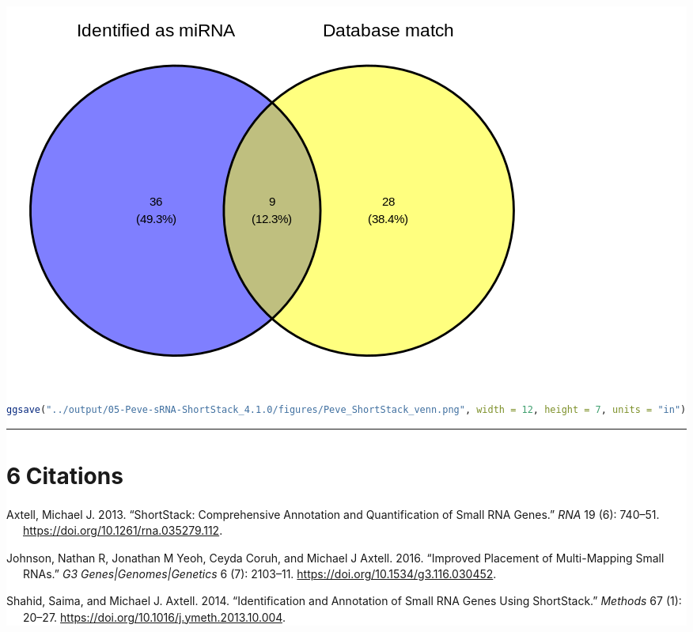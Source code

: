 ![](05-Peve-sRNA-ShortStack_4.1.0_files/figure-gfm/venn-diagram-1.png)

``` r
ggsave("../output/05-Peve-sRNA-ShortStack_4.1.0/figures/Peve_ShortStack_venn.png", width = 12, height = 7, units = "in")
```

------------------------------------------------------------------------

# 6 Citations

<div id="refs" class="references csl-bib-body hanging-indent">

<div id="ref-axtell2013a" class="csl-entry">

Axtell, Michael J. 2013. “ShortStack: Comprehensive Annotation and
Quantification of Small RNA Genes.” *RNA* 19 (6): 740–51.
<https://doi.org/10.1261/rna.035279.112>.

</div>

<div id="ref-johnson2016a" class="csl-entry">

Johnson, Nathan R, Jonathan M Yeoh, Ceyda Coruh, and Michael J Axtell.
2016. “Improved Placement of Multi-Mapping Small RNAs.” *G3
Genes\|Genomes\|Genetics* 6 (7): 2103–11.
<https://doi.org/10.1534/g3.116.030452>.

</div>

<div id="ref-shahid2014" class="csl-entry">

Shahid, Saima, and Michael J. Axtell. 2014. “Identification and
Annotation of Small RNA Genes Using ShortStack.” *Methods* 67 (1):
20–27. <https://doi.org/10.1016/j.ymeth.2013.10.004>.

</div>

</div>
